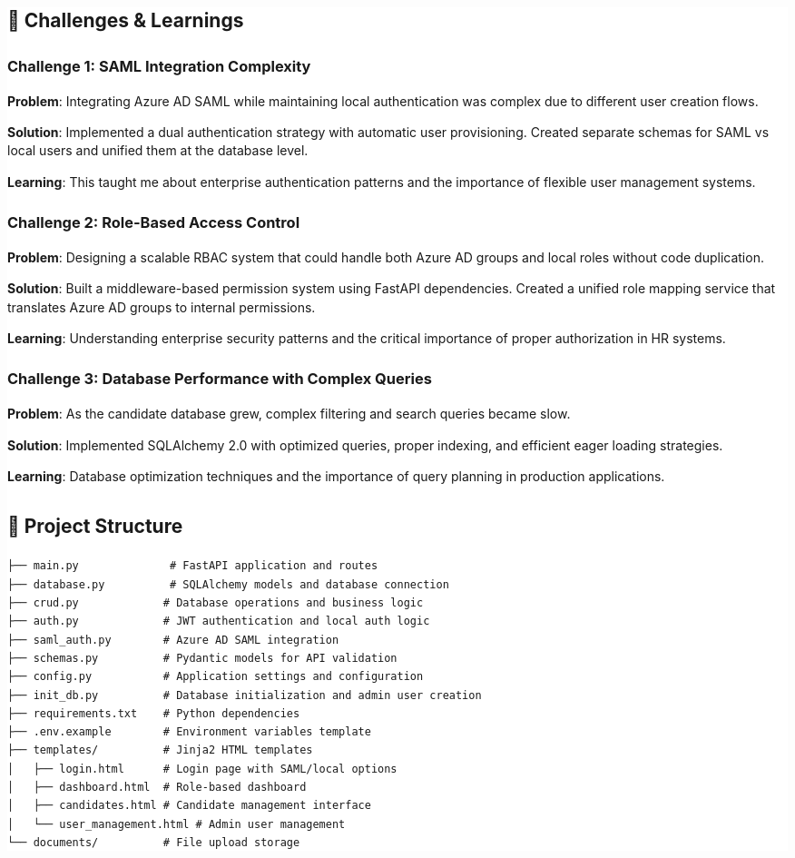 ## 🧪 Challenges & Learnings

### **Challenge 1: SAML Integration Complexity**
**Problem**: Integrating Azure AD SAML while maintaining local authentication was complex due to different user creation flows.

**Solution**: Implemented a dual authentication strategy with automatic user provisioning. Created separate schemas for SAML vs local users and unified them at the database level.

**Learning**: This taught me about enterprise authentication patterns and the importance of flexible user management systems.

### **Challenge 2: Role-Based Access Control**
**Problem**: Designing a scalable RBAC system that could handle both Azure AD groups and local roles without code duplication.

**Solution**: Built a middleware-based permission system using FastAPI dependencies. Created a unified role mapping service that translates Azure AD groups to internal permissions.

**Learning**: Understanding enterprise security patterns and the critical importance of proper authorization in HR systems.

### **Challenge 3: Database Performance with Complex Queries**
**Problem**: As the candidate database grew, complex filtering and search queries became slow.

**Solution**: Implemented SQLAlchemy 2.0 with optimized queries, proper indexing, and efficient eager loading strategies.

**Learning**: Database optimization techniques and the importance of query planning in production applications.

## 📁 Project Structure

```
├── main.py              # FastAPI application and routes
├── database.py          # SQLAlchemy models and database connection
├── crud.py             # Database operations and business logic
├── auth.py             # JWT authentication and local auth logic
├── saml_auth.py        # Azure AD SAML integration
├── schemas.py          # Pydantic models for API validation
├── config.py           # Application settings and configuration
├── init_db.py          # Database initialization and admin user creation
├── requirements.txt    # Python dependencies
├── .env.example        # Environment variables template
├── templates/          # Jinja2 HTML templates
│   ├── login.html      # Login page with SAML/local options
│   ├── dashboard.html  # Role-based dashboard
│   ├── candidates.html # Candidate management interface
│   └── user_management.html # Admin user management
└── documents/          # File upload storage
```
